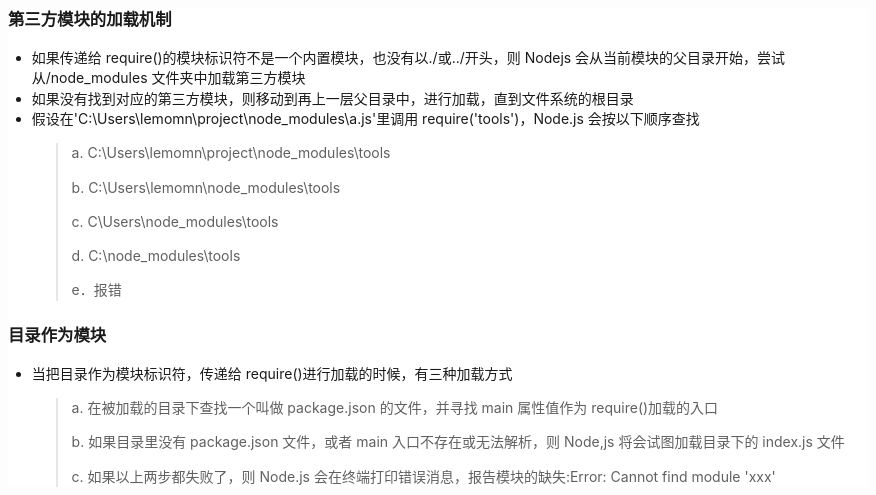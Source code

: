 ### 第三方模块的加载机制

- 如果传递给 require()的模块标识符不是一个内置模块，也没有以./或../开头，则 Nodejs 会从当前模块的父目录开始，尝试从/node_modules 文件夹中加载第三方模块
- 如果没有找到对应的第三方模块，则移动到再上一层父目录中，进行加载，直到文件系统的根目录
- 假设在'C:\Users\lemomn\project\node_modules\a.js'里调用 require('tools')，Node.js 会按以下顺序查找
  > a. C:\Users\lemomn\project\node_modules\tools
  >
  > b. C:\Users\lemomn\node_modules\tools
  >
  > c. C\Users\node_modules\tools
  >
  > d. C:\node_modules\tools
  >
  > e．报错

### 目录作为模块

- 当把目录作为模块标识符，传递给 require()进行加载的时候，有三种加载方式
  > a. 在被加载的目录下查找一个叫做 package.json 的文件，并寻找 main 属性值作为 require()加载的入口
  >
  > b. 如果目录里没有 package.json 文件，或者 main 入口不存在或无法解析，则 Node,js 将会试图加载目录下的 index.js 文件
  >
  > c. 如果以上两步都失败了，则 Node.js 会在终端打印错误消息，报告模块的缺失:Error: Cannot find module 'xxx'
